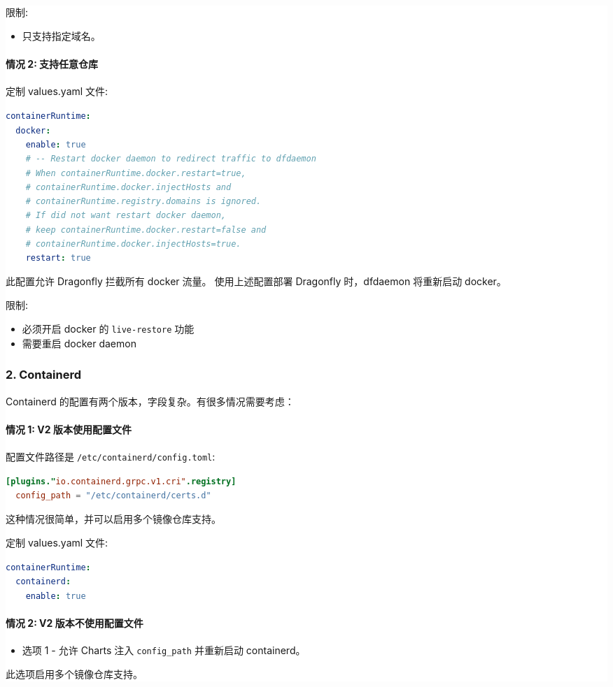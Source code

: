 限制:

- 只支持指定域名。

#### 情况 2: 支持任意仓库

定制 values.yaml 文件:

```yaml
containerRuntime:
  docker:
    enable: true
    # -- Restart docker daemon to redirect traffic to dfdaemon
    # When containerRuntime.docker.restart=true,
    # containerRuntime.docker.injectHosts and
    # containerRuntime.registry.domains is ignored.
    # If did not want restart docker daemon,
    # keep containerRuntime.docker.restart=false and
    # containerRuntime.docker.injectHosts=true.
    restart: true
```

此配置允许 Dragonfly 拦截所有 docker 流量。
使用上述配置部署 Dragonfly 时，dfdaemon 将重新启动 docker。

限制:

- 必须开启 docker 的 `live-restore` 功能
- 需要重启 docker daemon

### 2. Containerd

Containerd 的配置有两个版本，字段复杂。有很多情况需要考虑：

#### 情况 1: V2 版本使用配置文件

配置文件路径是 `/etc/containerd/config.toml`:

```toml
[plugins."io.containerd.grpc.v1.cri".registry]
  config_path = "/etc/containerd/certs.d"
```

这种情况很简单，并可以启用多个镜像仓库支持。

定制 values.yaml 文件:

```yaml
containerRuntime:
  containerd:
    enable: true
```

#### 情况 2: V2 版本不使用配置文件

- 选项 1 - 允许 Charts 注入 `config_path` 并重新启动 containerd。

此选项启用多个镜像仓库支持。
